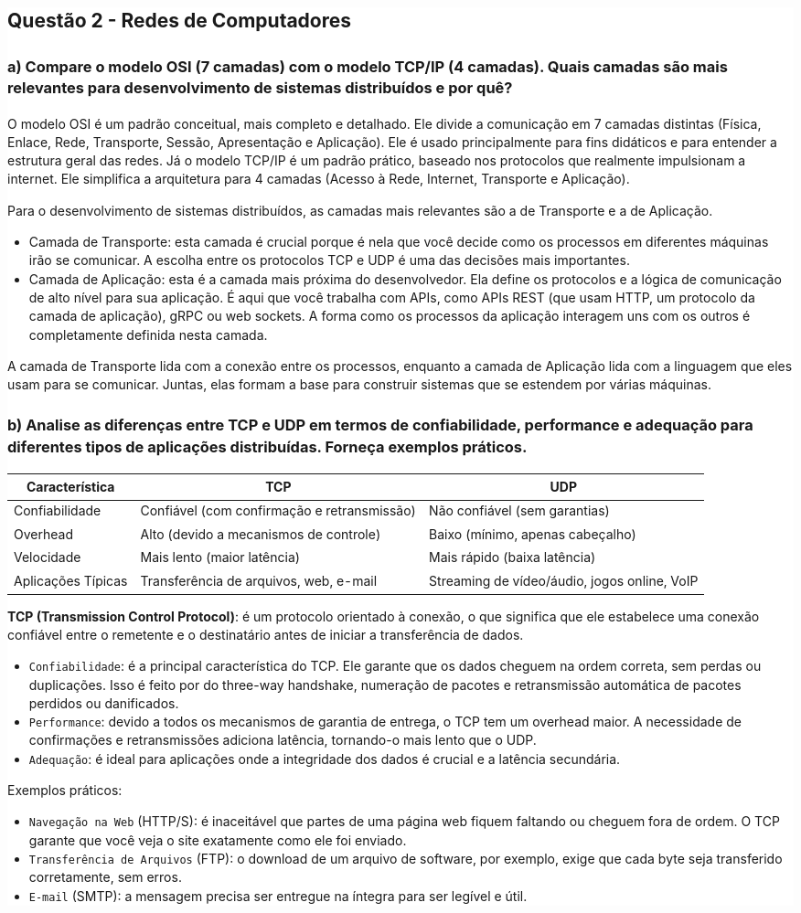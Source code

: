 ## Questão 2 - Redes de Computadores
### a) Compare o modelo OSI (7 camadas) com o modelo TCP/IP (4 camadas). Quais camadas são mais relevantes para desenvolvimento de sistemas distribuídos e por quê?

O modelo OSI é um padrão conceitual, mais completo e detalhado. Ele divide a comunicação em 7 camadas distintas (Física, Enlace, Rede, Transporte, Sessão, Apresentação e Aplicação). Ele é usado principalmente para fins didáticos e para entender a estrutura geral das redes.  Já o modelo TCP/IP é um padrão prático, baseado nos protocolos que realmente impulsionam a internet. Ele simplifica a arquitetura para 4 camadas (Acesso à Rede, Internet, Transporte e Aplicação).

Para o desenvolvimento de sistemas distribuídos, as camadas mais relevantes são a de Transporte e a de Aplicação.

- Camada de Transporte: esta camada é crucial porque é nela que você decide como os processos em diferentes máquinas irão se comunicar. A escolha entre os protocolos TCP e UDP é uma das decisões mais importantes.
- Camada de Aplicação: esta é a camada mais próxima do desenvolvedor. Ela define os protocolos e a lógica de comunicação de alto nível para sua aplicação. É aqui que você trabalha com APIs, como APIs REST (que usam HTTP, um protocolo da camada de aplicação), gRPC ou web sockets. A forma como os processos da aplicação interagem uns com os outros é completamente definida nesta camada.

A camada de Transporte lida com a conexão entre os processos, enquanto a camada de Aplicação lida com a linguagem que eles usam para se comunicar. Juntas, elas formam a base para construir sistemas que se estendem por várias máquinas.

### b) Analise as diferenças entre TCP e UDP em termos de confiabilidade, performance e adequação para diferentes tipos de aplicações distribuídas. Forneça exemplos práticos.

| Característica      | TCP                                           | UDP                                         |
|---------------------|-----------------------------------------------|---------------------------------------------|
| Confiabilidade      | Confiável (com confirmação e retransmissão)   | Não confiável (sem garantias)               |
| Overhead            | Alto (devido a mecanismos de controle)        | Baixo (mínimo, apenas cabeçalho)            |
| Velocidade          | Mais lento (maior latência)                   | Mais rápido (baixa latência)                |
| Aplicações Típicas  | Transferência de arquivos, web, e-mail        | Streaming de vídeo/áudio, jogos online, VoIP|

**TCP (Transmission Control Protocol)**: é um protocolo orientado à conexão, o que significa que ele estabelece uma conexão confiável entre o remetente e o destinatário antes de iniciar a transferência de dados.
- `Confiabilidade`: é a principal característica do TCP. Ele garante que os dados cheguem na ordem correta, sem perdas ou duplicações. Isso é feito por do three-way handshake, numeração de pacotes e retransmissão automática de pacotes perdidos ou danificados.
- `Performance`: devido a todos os mecanismos de garantia de entrega, o TCP tem um overhead maior. A necessidade de confirmações e retransmissões adiciona latência, tornando-o mais lento que o UDP.
- `Adequação`: é ideal para aplicações onde a integridade dos dados é crucial e a latência secundária.

Exemplos práticos:
- `Navegação na Web` (HTTP/S): é inaceitável que partes de uma página web fiquem faltando ou cheguem fora de ordem. O TCP garante que você veja o site exatamente como ele foi enviado.
- `Transferência de Arquivos` (FTP): o download de um arquivo de software, por exemplo, exige que cada byte seja transferido corretamente, sem erros.
- `E-mail` (SMTP): a mensagem precisa ser entregue na íntegra para ser legível e útil.
